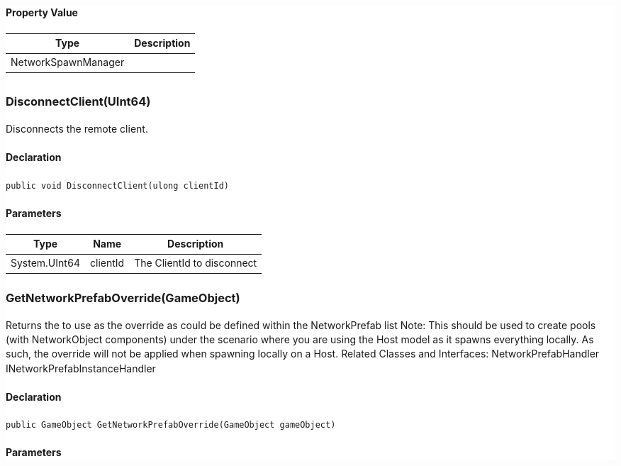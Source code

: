 #### Property Value

| Type                | Description |
|---------------------|-------------|
| NetworkSpawnManager |             |

## 

### DisconnectClient(UInt64)

<div class="markdown level1 summary">

Disconnects the remote client.

</div>

<div class="markdown level1 conceptual">

</div>

#### Declaration

``` lang-csharp
public void DisconnectClient(ulong clientId)
```

#### Parameters

| Type          | Name     | Description                |
|---------------|----------|----------------------------|
| System.UInt64 | clientId | The ClientId to disconnect |

### GetNetworkPrefabOverride(GameObject)

<div class="markdown level1 summary">

Returns the to use as the override as could be defined within the
NetworkPrefab list Note: This should be used to create pools (with
NetworkObject components) under the scenario where you are using the
Host model as it spawns everything locally. As such, the override will
not be applied when spawning locally on a Host. Related Classes and
Interfaces: NetworkPrefabHandler INetworkPrefabInstanceHandler

</div>

<div class="markdown level1 conceptual">

</div>

#### Declaration

``` lang-csharp
public GameObject GetNetworkPrefabOverride(GameObject gameObject)
```

#### Parameters

